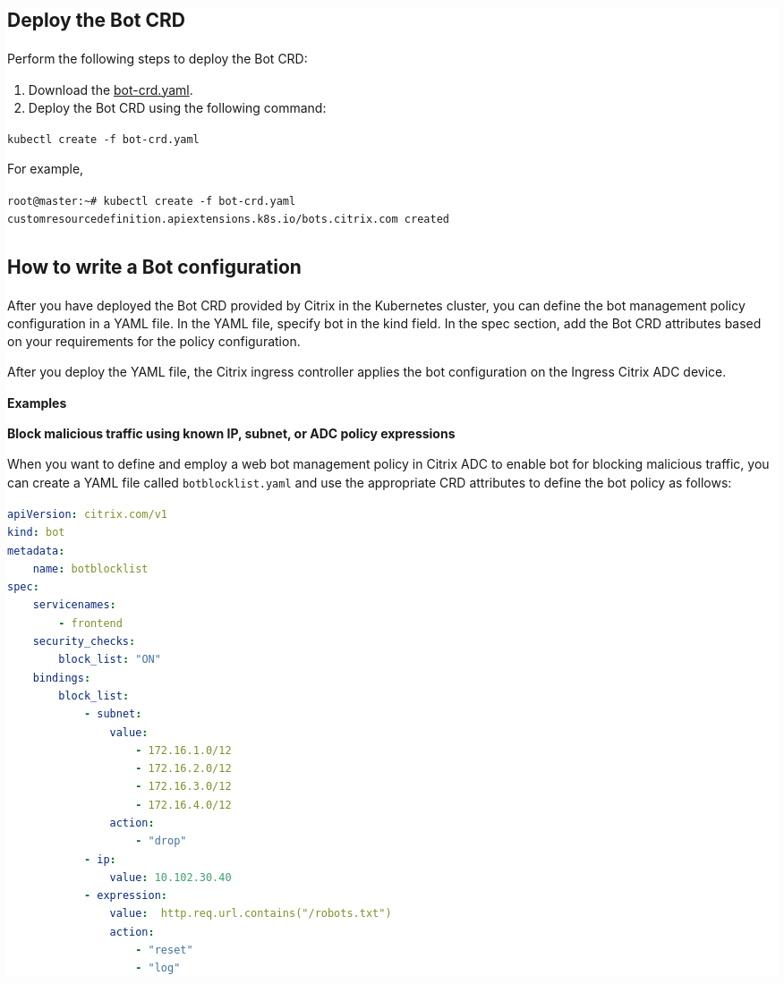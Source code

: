 
## Deploy the Bot CRD

Perform the following steps to deploy the Bot CRD:

1. Download the [bot-crd.yaml](https://raw.githubusercontent.com/citrix/citrix-k8s-ingress-controller/master/crd/bot/bot-crd.yaml).
2. Deploy the Bot CRD using the following command:

`kubectl create -f bot-crd.yaml`

For example,

```
root@master:~# kubectl create -f bot-crd.yaml
customresourcedefinition.apiextensions.k8s.io/bots.citrix.com created
```
## How to write a Bot configuration

After you have deployed the Bot CRD provided by Citrix in the Kubernetes cluster, you can define the bot management policy configuration in a YAML file. In the YAML file, specify bot in the kind field. In the spec section, add the Bot CRD attributes based on your requirements for the policy configuration.

After you deploy the YAML file, the Citrix ingress controller applies the bot configuration on the Ingress Citrix ADC device.

**Examples**

**Block malicious traffic using known IP, subnet, or ADC policy expressions**

When you want to define and employ a web bot management policy in Citrix ADC to enable bot for blocking malicious traffic, you can create a YAML file called `botblocklist.yaml` and use the appropriate CRD attributes to define the bot policy as follows:

```yml
apiVersion: citrix.com/v1
kind: bot
metadata:
    name: botblocklist
spec:
    servicenames:
        - frontend
    security_checks:
        block_list: "ON"
    bindings:
        block_list:
            - subnet:
                value:
                    - 172.16.1.0/12
                    - 172.16.2.0/12
                    - 172.16.3.0/12
                    - 172.16.4.0/12
                action:
                    - "drop"
            - ip:
                value: 10.102.30.40
            - expression:
                value:  http.req.url.contains("/robots.txt")
                action:
                    - "reset"
                    - "log"
```
